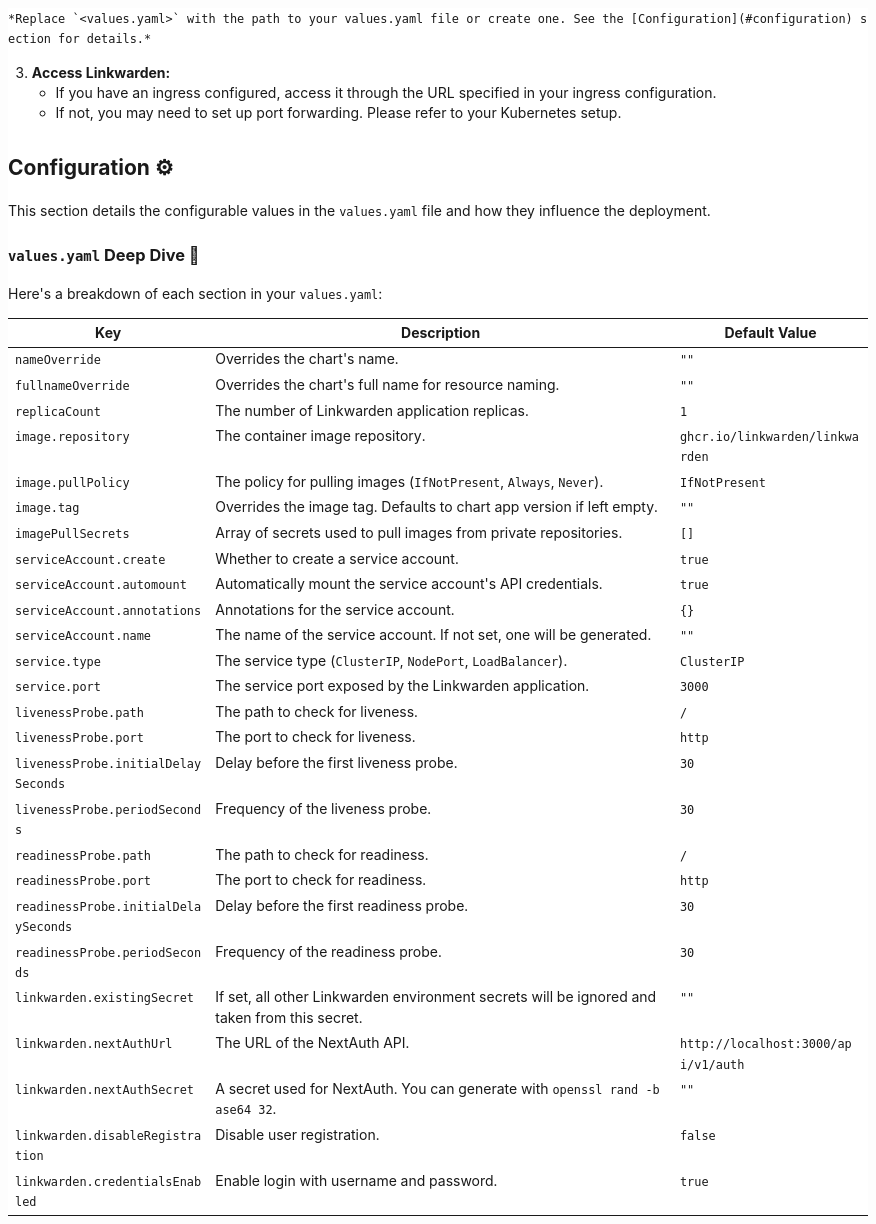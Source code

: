     *Replace `<values.yaml>` with the path to your values.yaml file or create one. See the [Configuration](#configuration) section for details.*

3.  **Access Linkwarden:**
    - If you have an ingress configured, access it through the URL specified in your ingress configuration.
    - If not, you may need to set up port forwarding. Please refer to your Kubernetes setup.


## Configuration ⚙️

This section details the configurable values in the `values.yaml` file and how they influence the deployment.

### `values.yaml` Deep Dive 🧐

Here's a breakdown of each section in your `values.yaml`:

| Key | Description | Default Value |
| --- | ----------- | ------------- |
| `nameOverride` | Overrides the chart's name. | `""` |
| `fullnameOverride` | Overrides the chart's full name for resource naming. | `""` |
| `replicaCount` | The number of Linkwarden application replicas. | `1` |
| `image.repository` | The container image repository. | `ghcr.io/linkwarden/linkwarden` |
| `image.pullPolicy` | The policy for pulling images (`IfNotPresent`, `Always`, `Never`). | `IfNotPresent` |
| `image.tag` | Overrides the image tag. Defaults to chart app version if left empty. | `""` |
| `imagePullSecrets` | Array of secrets used to pull images from private repositories. | `[]` |
| `serviceAccount.create` | Whether to create a service account. | `true` |
| `serviceAccount.automount` | Automatically mount the service account's API credentials. | `true` |
| `serviceAccount.annotations` | Annotations for the service account. | `{}` |
| `serviceAccount.name` | The name of the service account. If not set, one will be generated. | `""` |
| `service.type` | The service type (`ClusterIP`, `NodePort`, `LoadBalancer`). | `ClusterIP` |
| `service.port` | The service port exposed by the Linkwarden application. | `3000` |
| `livenessProbe.path` | The path to check for liveness. | `/` |
| `livenessProbe.port` | The port to check for liveness. | `http` |
| `livenessProbe.initialDelaySeconds` | Delay before the first liveness probe. | `30` |
| `livenessProbe.periodSeconds` | Frequency of the liveness probe. | `30` |
| `readinessProbe.path` | The path to check for readiness. | `/` |
| `readinessProbe.port` | The port to check for readiness. | `http` |
| `readinessProbe.initialDelaySeconds` | Delay before the first readiness probe. | `30` |
| `readinessProbe.periodSeconds` | Frequency of the readiness probe. | `30` |
| `linkwarden.existingSecret` | If set, all other Linkwarden environment secrets will be ignored and taken from this secret. | `""` |
| `linkwarden.nextAuthUrl` | The URL of the NextAuth API. | `http://localhost:3000/api/v1/auth` |
| `linkwarden.nextAuthSecret` | A secret used for NextAuth. You can generate with `openssl rand -base64 32`. | `""` |
| `linkwarden.disableRegistration` | Disable user registration. | `false` |
| `linkwarden.credentialsEnabled` | Enable login with username and password. | `true` |